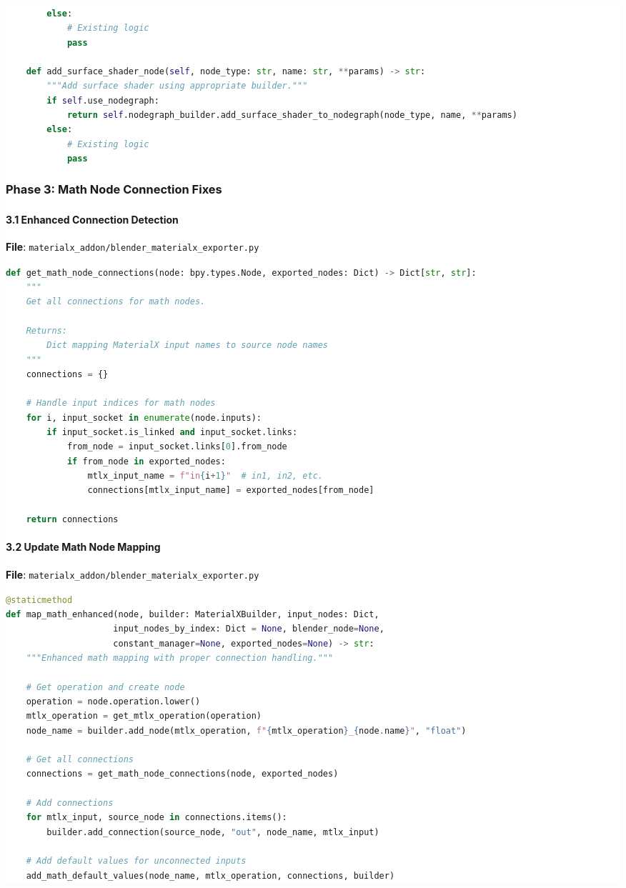 ```python
        else:
            # Existing logic
            pass
    
    def add_surface_shader_node(self, node_type: str, name: str, **params) -> str:
        """Add surface shader using appropriate builder."""
        if self.use_nodegraph:
            return self.nodegraph_builder.add_surface_shader_to_nodegraph(node_type, name, **params)
        else:
            # Existing logic
            pass
```

### Phase 3: Math Node Connection Fixes

#### 3.1 Enhanced Connection Detection
**File**: `materialx_addon/blender_materialx_exporter.py`

```python
def get_math_node_connections(node: bpy.types.Node, exported_nodes: Dict) -> Dict[str, str]:
    """
    Get all connections for math nodes.
    
    Returns:
        Dict mapping MaterialX input names to source node names
    """
    connections = {}
    
    # Handle input indices for math nodes
    for i, input_socket in enumerate(node.inputs):
        if input_socket.is_linked and input_socket.links:
            from_node = input_socket.links[0].from_node
            if from_node in exported_nodes:
                mtlx_input_name = f"in{i+1}"  # in1, in2, etc.
                connections[mtlx_input_name] = exported_nodes[from_node]
    
    return connections
```

#### 3.2 Update Math Node Mapping
**File**: `materialx_addon/blender_materialx_exporter.py`

```python
@staticmethod
def map_math_enhanced(node, builder: MaterialXBuilder, input_nodes: Dict, 
                     input_nodes_by_index: Dict = None, blender_node=None, 
                     constant_manager=None, exported_nodes=None) -> str:
    """Enhanced math mapping with proper connection handling."""
    
    # Get operation and create node
    operation = node.operation.lower()
    mtlx_operation = get_mtlx_operation(operation)
    node_name = builder.add_node(mtlx_operation, f"{mtlx_operation}_{node.name}", "float")
    
    # Get all connections
    connections = get_math_node_connections(node, exported_nodes)
    
    # Add connections
    for mtlx_input, source_node in connections.items():
        builder.add_connection(source_node, "out", node_name, mtlx_input)
    
    # Add default values for unconnected inputs
    add_math_default_values(node_name, mtlx_operation, connections, builder)
```